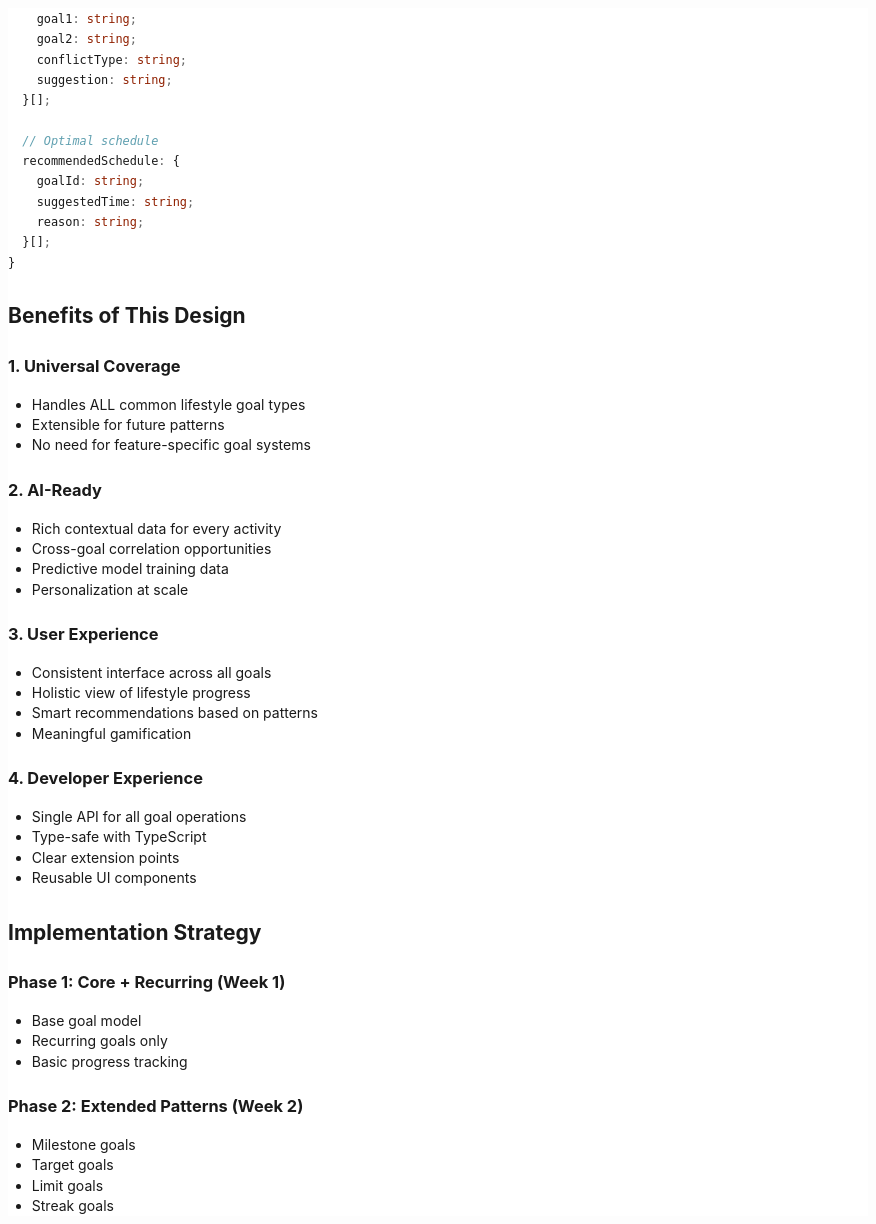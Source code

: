 ```typescript
    goal1: string;
    goal2: string;
    conflictType: string;
    suggestion: string;
  }[];
  
  // Optimal schedule
  recommendedSchedule: {
    goalId: string;
    suggestedTime: string;
    reason: string;
  }[];
}
```

## Benefits of This Design

### 1. **Universal Coverage**
- Handles ALL common lifestyle goal types
- Extensible for future patterns
- No need for feature-specific goal systems

### 2. **AI-Ready**
- Rich contextual data for every activity
- Cross-goal correlation opportunities  
- Predictive model training data
- Personalization at scale

### 3. **User Experience**
- Consistent interface across all goals
- Holistic view of lifestyle progress
- Smart recommendations based on patterns
- Meaningful gamification

### 4. **Developer Experience**
- Single API for all goal operations
- Type-safe with TypeScript
- Clear extension points
- Reusable UI components

## Implementation Strategy

### Phase 1: Core + Recurring (Week 1)
- Base goal model
- Recurring goals only
- Basic progress tracking

### Phase 2: Extended Patterns (Week 2)
- Milestone goals
- Target goals
- Limit goals
- Streak goals

